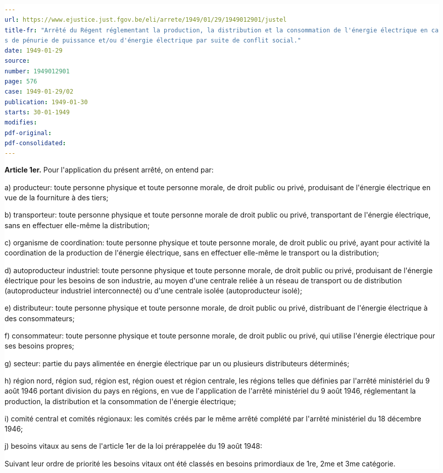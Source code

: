 ```yaml
---
url: https://www.ejustice.just.fgov.be/eli/arrete/1949/01/29/1949012901/justel
title-fr: "Arrêté du Régent réglementant la production, la distribution et la consommation de l'énergie électrique en cas de pénurie de puissance et/ou d'énergie électrique par suite de conflit social."
date: 1949-01-29
source:
number: 1949012901
page: 576
case: 1949-01-29/02
publication: 1949-01-30
starts: 30-01-1949
modifies:
pdf-original:
pdf-consolidated:
---
```


**Article 1er.** Pour l'application du présent arrêté, on entend par:

   a) producteur: toute personne physique et toute personne morale, de droit public ou privé, produisant de l'énergie électrique en vue de la fourniture à des tiers;

   b) transporteur: toute personne physique et toute personne morale de droit public ou privé, transportant de l'énergie électrique, sans en effectuer elle-même la distribution;

   c) organisme de coordination: toute personne physique et toute personne morale, de droit public ou privé, ayant pour activité la coordination de la production de l'énergie électrique, sans en effectuer elle-même le transport ou la distribution;

   d) autoproducteur industriel: toute personne physique et toute personne morale, de droit public ou privé, produisant de l'énergie électrique pour les besoins de son industrie, au moyen d'une centrale reliée à un réseau de transport ou de distribution (autoproducteur industriel interconnecté) ou d'une centrale isolée (autoproducteur isolé);

   e) distributeur: toute personne physique et toute personne morale, de droit public ou privé, distribuant de l'énergie électrique à des consommateurs;

   f) consommateur: toute personne physique et toute personne morale, de droit public ou privé, qui utilise l'énergie électrique pour ses besoins propres;

   g) secteur: partie du pays alimentée en énergie électrique par un ou plusieurs distributeurs déterminés;

   h) région nord, région sud, région est, région ouest et région centrale, les régions telles que définies par l'arrêté ministériel du 9 août 1946 portant division du pays en régions, en vue de l'application de l'arrêté ministériel du 9 août 1946, réglementant la production, la distribution et la consommation de l'énergie électrique;

   i) comité central et comités régionaux: les comités créés par le même arrêté complété par l'arrêté ministériel du 18 décembre 1946;

   j) besoins vitaux au sens de l'article 1er de la loi prérappelée du 19 août 1948:

Suivant leur ordre de priorité les besoins vitaux ont été classés en besoins primordiaux de 1re, 2me et 3me catégorie.
